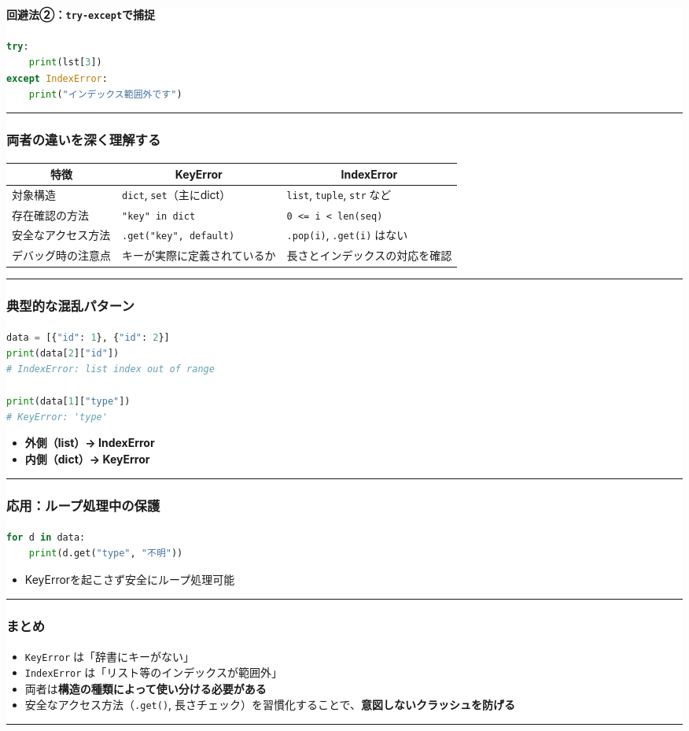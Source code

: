 #### 回避法②：`try-except`で捕捉

```python
try:
    print(lst[3])
except IndexError:
    print("インデックス範囲外です")
```

---

### 両者の違いを深く理解する

| 特徴        | KeyError               | IndexError                |
| --------- | ---------------------- | ------------------------- |
| 対象構造      | `dict`, `set`（主にdict）  | `list`, `tuple`, `str` など |
| 存在確認の方法   | `"key" in dict`        | `0 <= i < len(seq)`       |
| 安全なアクセス方法 | `.get("key", default)` | `.pop(i)`, `.get(i)` はない  |
| デバッグ時の注意点 | キーが実際に定義されているか         | 長さとインデックスの対応を確認           |

---

### 典型的な混乱パターン

```python
data = [{"id": 1}, {"id": 2}]
print(data[2]["id"])
# IndexError: list index out of range

print(data[1]["type"])
# KeyError: 'type'
```

* **外側（list）→ IndexError**
* **内側（dict）→ KeyError**

---

### 応用：ループ処理中の保護

```python
for d in data:
    print(d.get("type", "不明"))
```

* KeyErrorを起こさず安全にループ処理可能

---

### まとめ

* `KeyError` は「辞書にキーがない」
* `IndexError` は「リスト等のインデックスが範囲外」
* 両者は**構造の種類によって使い分ける必要がある**
* 安全なアクセス方法（`.get()`, 長さチェック）を習慣化することで、**意図しないクラッシュを防げる**

---